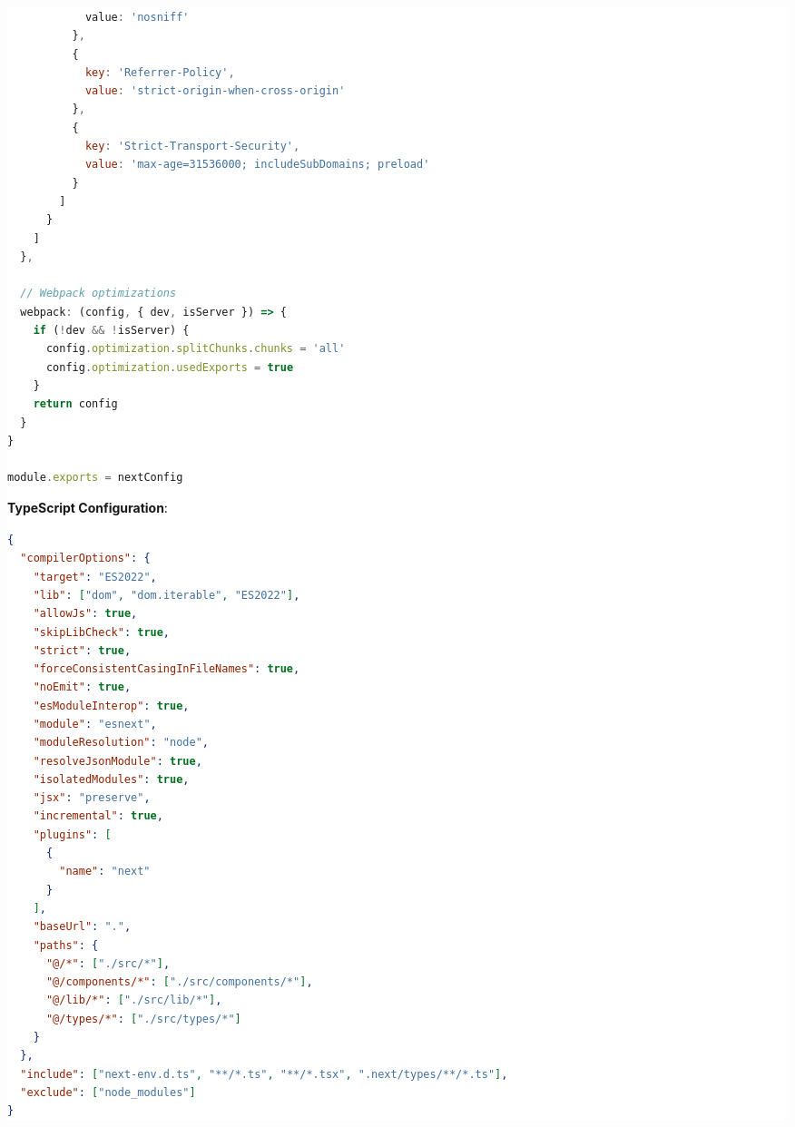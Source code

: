 ```javascript
            value: 'nosniff'
          },
          {
            key: 'Referrer-Policy',
            value: 'strict-origin-when-cross-origin'
          },
          {
            key: 'Strict-Transport-Security',
            value: 'max-age=31536000; includeSubDomains; preload'
          }
        ]
      }
    ]
  },
  
  // Webpack optimizations
  webpack: (config, { dev, isServer }) => {
    if (!dev && !isServer) {
      config.optimization.splitChunks.chunks = 'all'
      config.optimization.usedExports = true
    }
    return config
  }
}

module.exports = nextConfig
```

**TypeScript Configuration**:
```json
{
  "compilerOptions": {
    "target": "ES2022",
    "lib": ["dom", "dom.iterable", "ES2022"],
    "allowJs": true,
    "skipLibCheck": true,
    "strict": true,
    "forceConsistentCasingInFileNames": true,
    "noEmit": true,
    "esModuleInterop": true,
    "module": "esnext",
    "moduleResolution": "node",
    "resolveJsonModule": true,
    "isolatedModules": true,
    "jsx": "preserve",
    "incremental": true,
    "plugins": [
      {
        "name": "next"
      }
    ],
    "baseUrl": ".",
    "paths": {
      "@/*": ["./src/*"],
      "@/components/*": ["./src/components/*"],
      "@/lib/*": ["./src/lib/*"],
      "@/types/*": ["./src/types/*"]
    }
  },
  "include": ["next-env.d.ts", "**/*.ts", "**/*.tsx", ".next/types/**/*.ts"],
  "exclude": ["node_modules"]
}
```
